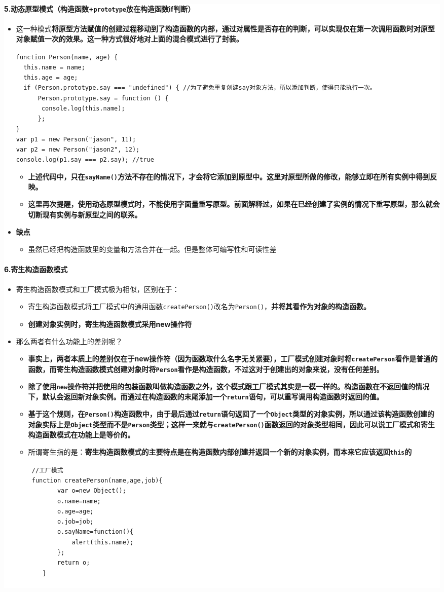 
#### 5.动态原型模式（构造函数+`prototype`放在构造函数if判断） 

- 这一种模式**将原型方法赋值的创建过程移动到了构造函数的内部，通过对属性是否存在的判断，可以实现仅在第一次调用函数时对原型对象赋值一次的效果。这一种方式很好地对上面的混合模式进行了封装。**

  ```
  function Person(name, age) {
  	this.name = name;
  	this.age = age;
  	if (Person.prototype.say === "undefined") { //为了避免重复创建say对象方法，所以添加判断，使得只能执行一次。
  	    Person.prototype.say = function () {
  	     console.log(this.name);
  	    };
  }
  var p1 = new Person("jason", 11);
  var p2 = new Person("jason2", 12); 
  console.log(p1.say === p2.say); //true
  ```

  

  - **上述代码中，只在`sayName()`方法不存在的情况下，才会将它添加到原型中。这里对原型所做的修改，能够立即在所有实例中得到反映。**

  - **这里再次提醒，使用动态原型模式时，不能使用字面量重写原型。前面解释过，如果在已经创建了实例的情况下重写原型，那么就会切断现有实例与新原型之间的联系。**

- **缺点**

  - 虽然已经把构造函数里的变量和方法合并在一起。但是整体可编写性和可读性差



#### 6.寄生构造函数模式 

- 寄生构造函数模式和工厂模式极为相似，区别在于：

  - 寄生构造函数模式将工厂模式中的通用函数`createPerson()`改名为`Person()`，**并将其看作为对象的构造函数。**

  - **创建对象实例时，寄生构造函数模式采用new操作符**

- 那么两者有什么功能上的差别呢？

  - **事实上，两者本质上的差别仅在于new操作符（因为函数取什么名字无关紧要），工厂模式创建对象时将`createPerson`看作是普通的函数，而寄生构造函数模式创建对象时将`Person`看作是构造函数，不过这对于创建出的对象来说，没有任何差别。**

  - **除了使用`new`操作符并把使用的包装函数叫做构造函数之外，这个模式跟工厂模式其实是一模一样的。构造函数在不返回值的情况下，默认会返回新对象实例。而通过在构造函数的末尾添加一个`return`语句，可以重写调用构造函数时返回的值。**

  - **基于这个规则，在`Person()`构造函数中，由于最后通过`return`语句返回了一个`Object`类型的对象实例，所以通过该构造函数创建的对象实际上是`Object`类型而不是`Person`类型；这样一来就与`createPerson()`函数返回的对象类型相同，因此可以说工厂模式和寄生构造函数模式在功能上是等价的。**

  - 所谓寄生指的是：**寄生构造函数模式的主要特点是在构造函数内部创建并返回一个新的对象实例，而本来它应该返回`this`的**

    ```
     //工厂模式
     function createPerson(name,age,job){
    	    var o=new Object();
    	    o.name=name;
    	    o.age=age;
    	    o.job=job;
    	    o.sayName=function(){
    	        alert(this.name);
    	    };
    	    return o;
    	}
    	